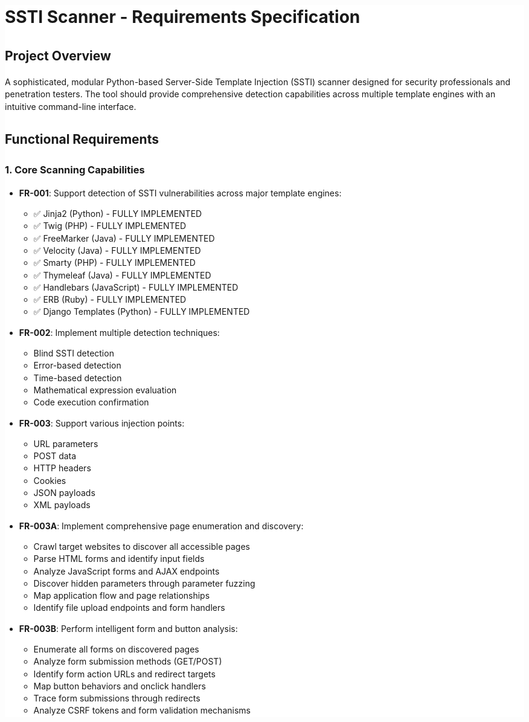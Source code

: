 # SSTI Scanner - Requirements Specification

## Project Overview
A sophisticated, modular Python-based Server-Side Template Injection (SSTI) scanner designed for security professionals and penetration testers. The tool should provide comprehensive detection capabilities across multiple template engines with an intuitive command-line interface.

## Functional Requirements

### 1. Core Scanning Capabilities
- **FR-001**: Support detection of SSTI vulnerabilities across major template engines:
  - ✅ Jinja2 (Python) - FULLY IMPLEMENTED
  - ✅ Twig (PHP) - FULLY IMPLEMENTED  
  - ✅ FreeMarker (Java) - FULLY IMPLEMENTED
  - ✅ Velocity (Java) - FULLY IMPLEMENTED
  - ✅ Smarty (PHP) - FULLY IMPLEMENTED
  - ✅ Thymeleaf (Java) - FULLY IMPLEMENTED
  - ✅ Handlebars (JavaScript) - FULLY IMPLEMENTED
  - ✅ ERB (Ruby) - FULLY IMPLEMENTED
  - ✅ Django Templates (Python) - FULLY IMPLEMENTED

- **FR-002**: Implement multiple detection techniques:
  - Blind SSTI detection
  - Error-based detection
  - Time-based detection
  - Mathematical expression evaluation
  - Code execution confirmation

- **FR-003**: Support various injection points:
  - URL parameters
  - POST data
  - HTTP headers
  - Cookies
  - JSON payloads
  - XML payloads

- **FR-003A**: Implement comprehensive page enumeration and discovery:
  - Crawl target websites to discover all accessible pages
  - Parse HTML forms and identify input fields
  - Analyze JavaScript forms and AJAX endpoints
  - Discover hidden parameters through parameter fuzzing
  - Map application flow and page relationships
  - Identify file upload endpoints and form handlers

- **FR-003B**: Perform intelligent form and button analysis:
  - Enumerate all forms on discovered pages
  - Analyze form submission methods (GET/POST)
  - Identify form action URLs and redirect targets
  - Map button behaviors and onclick handlers
  - Trace form submissions through redirects
  - Analyze CSRF tokens and form validation mechanisms
